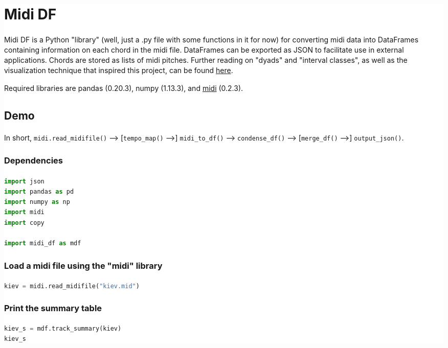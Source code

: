 # Midi DF

Midi DF is a Python "library" (well, just a .py file with some functions in it for now) for converting midi data into DataFrames containing information on each chord in the midi file. DataFrames can be exported as JSON to facilitate use in external applications. Chords are stored as lists of midi pitches. Further reading on "dyads" and "interval classes", as well as the visualization technique that inspired this project, can be found [here](http://www.musanim.com/mam/dyad.htm).

Required libraries are pandas (0.20.3), numpy (1.13.3), and [midi](https://github.com/louisabraham/python3-midi) (0.2.3).

## Demo
In short, `midi.read_midifile()` --> [`tempo_map()` -->] `midi_to_df()` --> `condense_df()` --> [`merge_df()` -->] `output_json()`.
### Dependencies


```python
import json
import pandas as pd
import numpy as np
import midi
import copy

import midi_df as mdf
```

### Load a midi file using the "midi" library


```python
kiev = midi.read_midifile("kiev.mid")
```

### Print the summary table


```python
kiev_s = mdf.track_summary(kiev)
kiev_s
```




<div>
<style>
    .dataframe thead tr:only-child th {
        text-align: right;
    }

    .dataframe thead th {
        text-align: left;
    }
